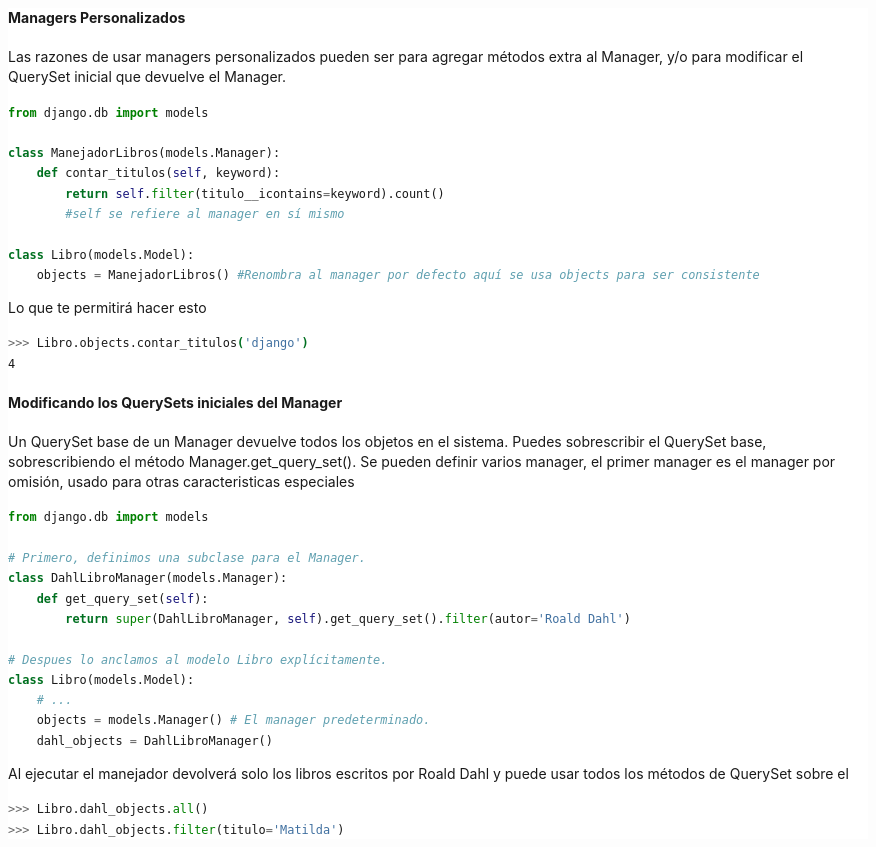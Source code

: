 #### Managers Personalizados

Las razones de usar managers personalizados pueden ser para agregar
métodos extra al Manager, y/o para modificar el QuerySet inicial que
devuelve el Manager.

``` python
from django.db import models

class ManejadorLibros(models.Manager):
    def contar_titulos(self, keyword):
        return self.filter(titulo__icontains=keyword).count()
        #self se refiere al manager en sí mismo

class Libro(models.Model):
    objects = ManejadorLibros() #Renombra al manager por defecto aquí se usa objects para ser consistente
```

Lo que te permitirá hacer esto

``` bash
>>> Libro.objects.contar_titulos('django')
4
```

#### Modificando los QuerySets iniciales del Manager

Un QuerySet base de un Manager devuelve todos los objetos en el sistema.
Puedes sobrescribir el QuerySet base, sobrescribiendo el método
Manager.get_query_set(). Se pueden definir varios manager, el primer
manager es el manager por omisión, usado para otras caracteristicas
especiales

``` python
from django.db import models

# Primero, definimos una subclase para el Manager.
class DahlLibroManager(models.Manager):
    def get_query_set(self):
        return super(DahlLibroManager, self).get_query_set().filter(autor='Roald Dahl')

# Despues lo anclamos al modelo Libro explícitamente.
class Libro(models.Model):
    # ...
    objects = models.Manager() # El manager predeterminado.
    dahl_objects = DahlLibroManager()
```

Al ejecutar el manejador devolverá solo los libros escritos por Roald
Dahl y puede usar todos los métodos de QuerySet sobre el

``` python
>>> Libro.dahl_objects.all()
>>> Libro.dahl_objects.filter(titulo='Matilda')
```
